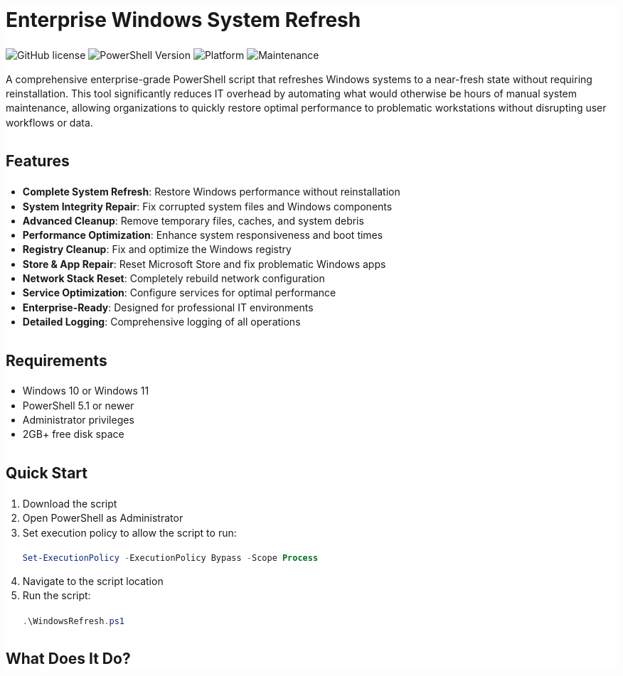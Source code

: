 # Enterprise Windows System Refresh

![GitHub license](https://img.shields.io/badge/license-MIT-blue.svg)
![PowerShell Version](https://img.shields.io/badge/PowerShell-5.1%2B-blue)
![Platform](https://img.shields.io/badge/platform-Windows%2010%2F11-brightgreen)
![Maintenance](https://img.shields.io/badge/maintained-yes-green.svg)

A comprehensive enterprise-grade PowerShell script that refreshes Windows systems to a near-fresh state without requiring reinstallation. This tool significantly reduces IT overhead by automating what would otherwise be hours of manual system maintenance, allowing organizations to quickly restore optimal performance to problematic workstations without disrupting user workflows or data.

## Features

- **Complete System Refresh**: Restore Windows performance without reinstallation
- **System Integrity Repair**: Fix corrupted system files and Windows components
- **Advanced Cleanup**: Remove temporary files, caches, and system debris
- **Performance Optimization**: Enhance system responsiveness and boot times
- **Registry Cleanup**: Fix and optimize the Windows registry
- **Store & App Repair**: Reset Microsoft Store and fix problematic Windows apps
- **Network Stack Reset**: Completely rebuild network configuration
- **Service Optimization**: Configure services for optimal performance
- **Enterprise-Ready**: Designed for professional IT environments
- **Detailed Logging**: Comprehensive logging of all operations

## Requirements

- Windows 10 or Windows 11
- PowerShell 5.1 or newer
- Administrator privileges
- 2GB+ free disk space

## Quick Start

1. Download the script
2. Open PowerShell as Administrator
3. Set execution policy to allow the script to run:
   ```powershell
   Set-ExecutionPolicy -ExecutionPolicy Bypass -Scope Process
   ```
4. Navigate to the script location
5. Run the script:
   ```powershell
   .\WindowsRefresh.ps1
   ```

## What Does It Do?
